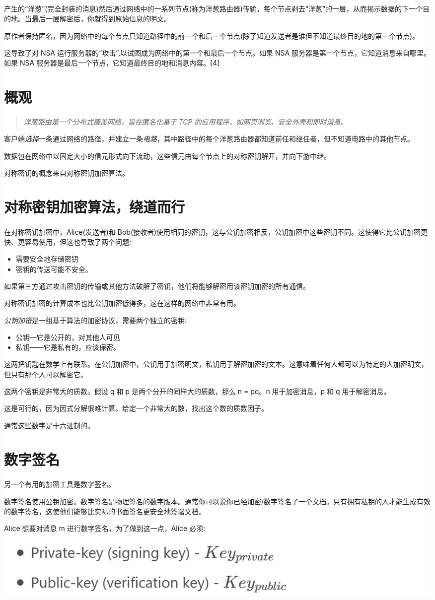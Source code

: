 产生的“洋葱”(完全封装的消息)然后通过网络中的一系列节点(称为洋葱路由器)传输，每个节点剥去“洋葱”的一层，从而揭示数据的下一个目的地。当最后一层解密后，你就得到原始信息的明文。

原作者保持匿名，因为网络中的每个节点只知道路径中的前一个和后一个节点(除了知道发送者是谁但不知道最终目的地的第一个节点)。

这导致了对 NSA 运行服务器的“攻击”,以试图成为网络中的第一个和最后一个节点。如果 NSA 服务器是第一个节点，它知道消息来自哪里。如果 NSA 服务器是最后一个节点，它知道最终目的地和消息内容。[4]

# 概观

> *洋葱路由是一个分布式覆盖网络，旨在匿名化基于 TCP 的应用程序，如网页浏览、安全外壳和即时消息。*

客户端*选择*一条通过网络的路径，并建立一条*电路*，其中路径中的每个洋葱路由器都知道前任和继任者，但不知道电路中的其他节点。

数据包在网络中以固定大小的信元形式向下流动，这些信元由每个节点上的对称密钥解开，并向下游中继。

对称密钥的概念来自对称密钥加密算法。

# 对称密钥加密算法，绕道而行

在对称密钥加密中，Alice(发送者)和 Bob(接收者)使用相同的密钥，这与公钥加密相反，公钥加密中这些密钥不同。这使得它比公钥加密更快、更容易使用，但这也导致了两个问题:

*   需要安全地存储密钥
*   密钥的传送可能不安全。

如果第三方通过攻击密钥的传输或其他方法破解了密钥，他们将能够解密用该密钥加密的所有通信。

对称密钥加密的计算成本也比公钥加密低得多，这在这样的网络中非常有用。

*公钥加密*是一组基于算法的加密协议，需要两个独立的密钥:

*   公钥—它是公开的，对其他人可见
*   私钥——它是私有的，应该保密。

这两把钥匙在数学上有联系。在公钥加密中，公钥用于加密明文，私钥用于解密加密的文本。这意味着任何人都可以为特定的人加密明文，但只有那个人可以解密它。

这两个密钥是非常大的质数。假设 q 和 p 是两个分开的同样大的质数，那么 n = pq。n 用于加密消息，p 和 q 用于解密消息。

这是可行的，因为因式分解很难计算。给定一个非常大的数，找出这个数的质数因子。

通常这些数字是十六进制的。

# 数字签名

另一个有用的加密工具是数字签名。

数字签名使用公钥加密。数字签名是物理签名的数字版本。通常你可以说你已经加密/数字签名了一个文档。只有拥有私钥的人才能生成有效的数字签名，这使他们能够比实际的书面签名更安全地签署文档。

Alice 想要对消息 m 进行数字签名，为了做到这一点，Alice 必须:

![](img/81dd157708ca58479db0ea005d0816c2.png)

